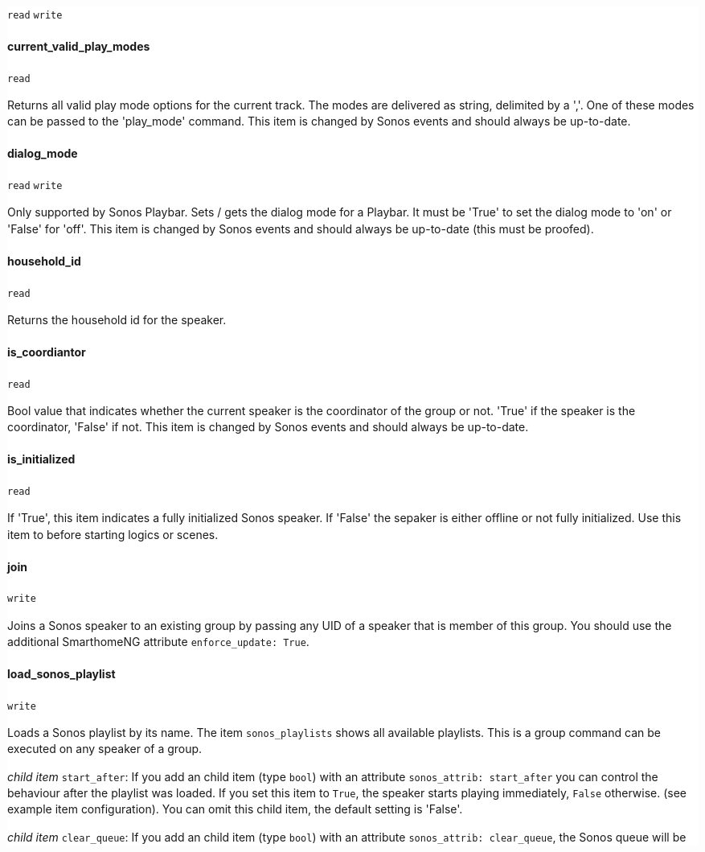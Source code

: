 ```read``` ```write```
#### current_valid_play_modes
```read```

Returns all valid play mode options for the current track. The modes are delivered as string, delimited by a ','.
One of these modes can be passed to the 'play_mode' command. This item is changed by Sonos events and should always be 
up-to-date.
 
#### dialog_mode
```read``` ```write```

Only supported by Sonos Playbar. 
Sets / gets the dialog mode for a Playbar. It must be 'True' to set the dialog mode to 'on' or 'False' for 'off'. 
This item is changed by Sonos events and should always be up-to-date (this must be proofed).

#### household_id
```read```

Returns the household id for the speaker.

#### is_coordiantor
```read```

Bool value that indicates whether the current speaker is the coordinator of the group or not. 'True' if the speaker is 
the coordinator, 'False' if not. This item is changed by Sonos events and should always be up-to-date.

#### is_initialized
```read```

If 'True', this item indicates a fully initialized Sonos speaker. If 'False' the sepaker is either offline or not fully
initialized. Use this item to before starting logics or scenes.

#### join
```write```

Joins a Sonos speaker to an existing group by passing any UID of a speaker that is member of this group. You should use
the additional SmarthomeNG attribute ```enforce_update: True```.

#### load_sonos_playlist
```write```

Loads a Sonos playlist by its name. The item ```sonos_playlists``` shows all available playlists. This is a group 
command can be executed on any speaker of a group.
 
_child item_ ```start_after```:
If you add an child item (type ```bool```) with an attribute ```sonos_attrib: start_after``` you can control the 
behaviour after the playlist was loaded. If you set this item to ```True```, the speaker starts playing
immediately, ```False``` otherwise. (see example item configuration). You can omit this child item, the default
setting is 'False'.

_child item_ ```clear_queue```:
If you add an child item (type ```bool```) with an attribute ```sonos_attrib: clear_queue```, the Sonos queue will be 
```